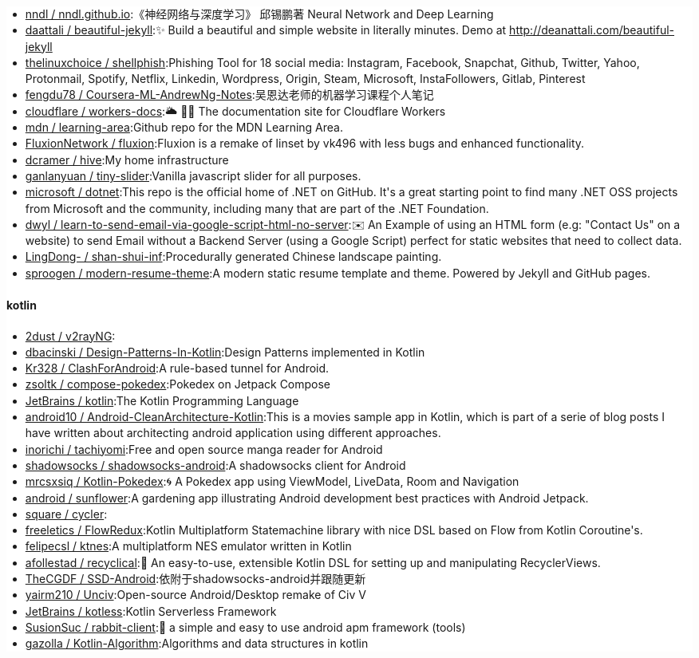 * [nndl / nndl.github.io](https://github.com/nndl/nndl.github.io):《神经网络与深度学习》 邱锡鹏著 Neural Network and Deep Learning
* [daattali / beautiful-jekyll](https://github.com/daattali/beautiful-jekyll):✨ Build a beautiful and simple website in literally minutes. Demo at http://deanattali.com/beautiful-jekyll
* [thelinuxchoice / shellphish](https://github.com/thelinuxchoice/shellphish):Phishing Tool for 18 social media: Instagram, Facebook, Snapchat, Github, Twitter, Yahoo, Protonmail, Spotify, Netflix, Linkedin, Wordpress, Origin, Steam, Microsoft, InstaFollowers, Gitlab, Pinterest
* [fengdu78 / Coursera-ML-AndrewNg-Notes](https://github.com/fengdu78/Coursera-ML-AndrewNg-Notes):吴恩达老师的机器学习课程个人笔记
* [cloudflare / workers-docs](https://github.com/cloudflare/workers-docs):🌥 👷‍♀️ The documentation site for Cloudflare Workers
* [mdn / learning-area](https://github.com/mdn/learning-area):Github repo for the MDN Learning Area.
* [FluxionNetwork / fluxion](https://github.com/FluxionNetwork/fluxion):Fluxion is a remake of linset by vk496 with less bugs and enhanced functionality.
* [dcramer / hive](https://github.com/dcramer/hive):My home infrastructure
* [ganlanyuan / tiny-slider](https://github.com/ganlanyuan/tiny-slider):Vanilla javascript slider for all purposes.
* [microsoft / dotnet](https://github.com/microsoft/dotnet):This repo is the official home of .NET on GitHub. It's a great starting point to find many .NET OSS projects from Microsoft and the community, including many that are part of the .NET Foundation.
* [dwyl / learn-to-send-email-via-google-script-html-no-server](https://github.com/dwyl/learn-to-send-email-via-google-script-html-no-server):✉️ An Example of using an HTML form (e.g: "Contact Us" on a website) to send Email without a Backend Server (using a Google Script) perfect for static websites that need to collect data.
* [LingDong- / shan-shui-inf](https://github.com/LingDong-/shan-shui-inf):Procedurally generated Chinese landscape painting.
* [sproogen / modern-resume-theme](https://github.com/sproogen/modern-resume-theme):A modern static resume template and theme. Powered by Jekyll and GitHub pages.

#### kotlin
* [2dust / v2rayNG](https://github.com/2dust/v2rayNG):
* [dbacinski / Design-Patterns-In-Kotlin](https://github.com/dbacinski/Design-Patterns-In-Kotlin):Design Patterns implemented in Kotlin
* [Kr328 / ClashForAndroid](https://github.com/Kr328/ClashForAndroid):A rule-based tunnel for Android.
* [zsoltk / compose-pokedex](https://github.com/zsoltk/compose-pokedex):Pokedex on Jetpack Compose
* [JetBrains / kotlin](https://github.com/JetBrains/kotlin):The Kotlin Programming Language
* [android10 / Android-CleanArchitecture-Kotlin](https://github.com/android10/Android-CleanArchitecture-Kotlin):This is a movies sample app in Kotlin, which is part of a serie of blog posts I have written about architecting android application using different approaches.
* [inorichi / tachiyomi](https://github.com/inorichi/tachiyomi):Free and open source manga reader for Android
* [shadowsocks / shadowsocks-android](https://github.com/shadowsocks/shadowsocks-android):A shadowsocks client for Android
* [mrcsxsiq / Kotlin-Pokedex](https://github.com/mrcsxsiq/Kotlin-Pokedex):🌀 A Pokedex app using ViewModel, LiveData, Room and Navigation
* [android / sunflower](https://github.com/android/sunflower):A gardening app illustrating Android development best practices with Android Jetpack.
* [square / cycler](https://github.com/square/cycler):
* [freeletics / FlowRedux](https://github.com/freeletics/FlowRedux):Kotlin Multiplatform Statemachine library with nice DSL based on Flow from Kotlin Coroutine's.
* [felipecsl / ktnes](https://github.com/felipecsl/ktnes):A multiplatform NES emulator written in Kotlin
* [afollestad / recyclical](https://github.com/afollestad/recyclical):🚀 An easy-to-use, extensible Kotlin DSL for setting up and manipulating RecyclerViews.
* [TheCGDF / SSD-Android](https://github.com/TheCGDF/SSD-Android):依附于shadowsocks-android并跟随更新
* [yairm210 / Unciv](https://github.com/yairm210/Unciv):Open-source Android/Desktop remake of Civ V
* [JetBrains / kotless](https://github.com/JetBrains/kotless):Kotlin Serverless Framework
* [SusionSuc / rabbit-client](https://github.com/SusionSuc/rabbit-client):🐰 a simple and easy to use android apm framework (tools)
* [gazolla / Kotlin-Algorithm](https://github.com/gazolla/Kotlin-Algorithm):Algorithms and data structures in kotlin